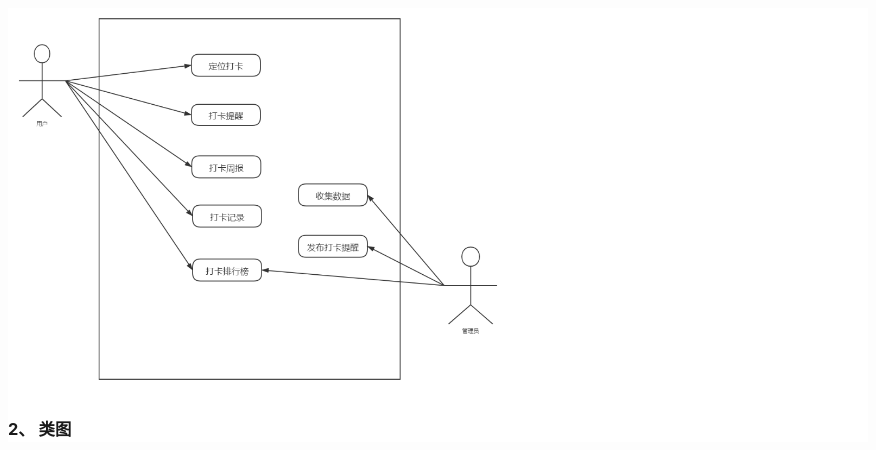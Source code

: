 <img src="https://github.com/SoftWorkers/Demand/blob/photo/%E7%94%A8%E4%BE%8B%E5%9B%BE.png" width=500>

### 2、 类图
